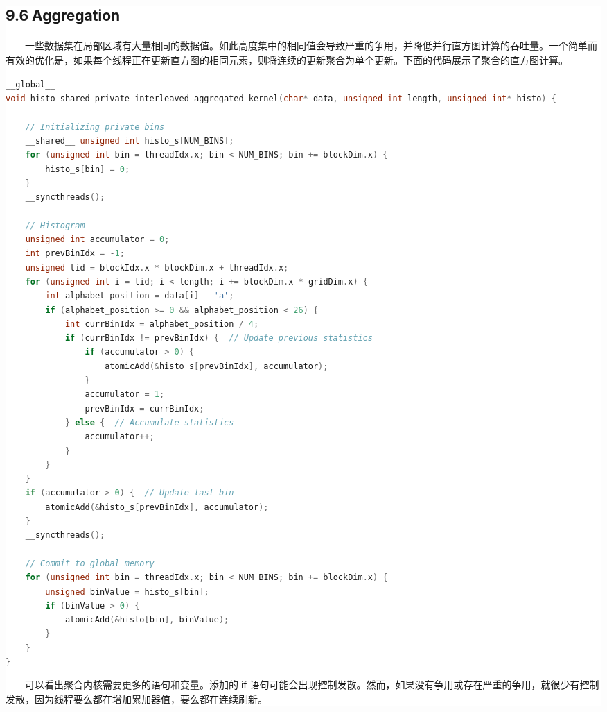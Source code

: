 ## 9.6 Aggregation

&emsp;&emsp;一些数据集在局部区域有大量相同的数据值。如此高度集中的相同值会导致严重的争用，并降低并行直方图计算的吞吐量。一个简单而有效的优化是，如果每个线程正在更新直方图的相同元素，则将连续的更新聚合为单个更新。下面的代码展示了聚合的直方图计算。

```cpp
__global__
void histo_shared_private_interleaved_aggregated_kernel(char* data, unsigned int length, unsigned int* histo) {

	// Initializing private bins
	__shared__ unsigned int histo_s[NUM_BINS];
	for (unsigned int bin = threadIdx.x; bin < NUM_BINS; bin += blockDim.x) {
		histo_s[bin] = 0;
	}
	__syncthreads();

	// Histogram
	unsigned int accumulator = 0;
	int prevBinIdx = -1;
	unsigned tid = blockIdx.x * blockDim.x + threadIdx.x;
	for (unsigned int i = tid; i < length; i += blockDim.x * gridDim.x) {
		int alphabet_position = data[i] - 'a';
		if (alphabet_position >= 0 && alphabet_position < 26) {
			int currBinIdx = alphabet_position / 4;
			if (currBinIdx != prevBinIdx) {  // Update previous statistics
				if (accumulator > 0) {
					atomicAdd(&histo_s[prevBinIdx], accumulator);
				}
				accumulator = 1;
				prevBinIdx = currBinIdx;
			} else {  // Accumulate statistics
				accumulator++;
			}
		}
	}
	if (accumulator > 0) {  // Update last bin
		atomicAdd(&histo_s[prevBinIdx], accumulator);
	}
	__syncthreads();

	// Commit to global memory
	for (unsigned int bin = threadIdx.x; bin < NUM_BINS; bin += blockDim.x) {
		unsigned binValue = histo_s[bin];
		if (binValue > 0) {
			atomicAdd(&histo[bin], binValue);
		}
	}
}
```

&emsp;&emsp;可以看出聚合内核需要更多的语句和变量。添加的 if 语句可能会出现控制发散。然而，如果没有争用或存在严重的争用，就很少有控制发散，因为线程要么都在增加累加器值，要么都在连续刷新。